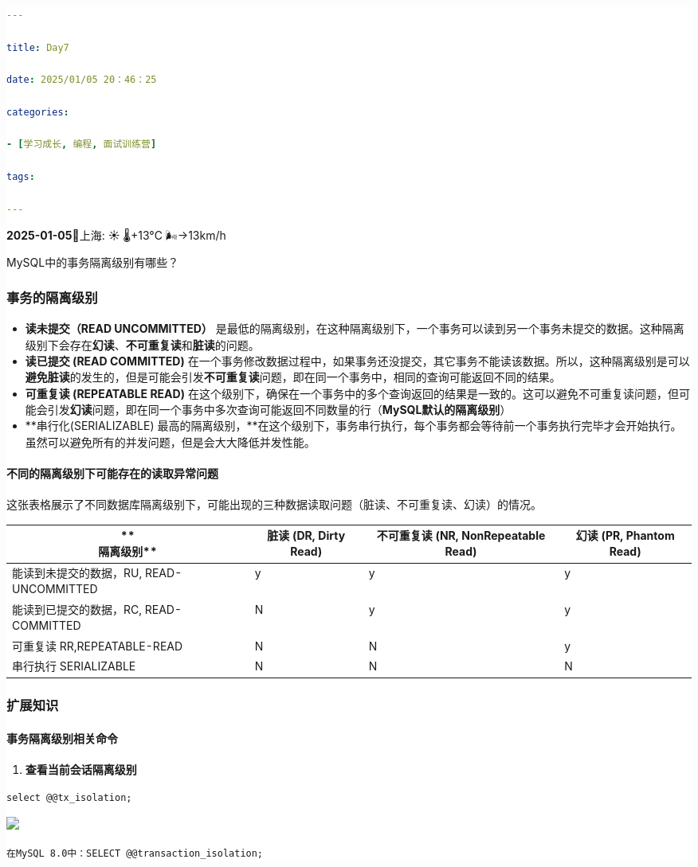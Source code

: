 ```yaml
---

title: Day7

date: 2025/01/05 20：46：25

categories:

- [学习成长, 编程, 面试训练营]

tags:

---
```

**2025-01-05**🌱上海: ☀️   🌡️+13°C 🌬️→13km/h

MySQL中的事务隔离级别有哪些？

### 事务的隔离级别

- **读未提交（READ UNCOMMITTED）** 是最低的隔离级别，在这种隔离级别下，一个事务可以读到另一个事务未提交的数据。这种隔离级别下会存在**幻读**、**不可重复读**和**脏读**的问题。
- **读已提交 (READ COMMITTED)** 在一个事务修改数据过程中，如果事务还没提交，其它事务不能读该数据。所以，这种隔离级别是可以**避免脏读**的发生的，但是可能会引发**不可重复读**问题，即在同一个事务中，相同的查询可能返回不同的结果。
- **可重复读 (REPEATABLE READ)** 在这个级别下，确保在一个事务中的多个查询返回的结果是一致的。这可以避免不可重复读问题，但可能会引发**幻读**问题，即在同一个事务中多次查询可能返回不同数量的行（**MySQL默认的隔离级别**）
- **串行化(SERIALIZABLE) 最高的隔离级别，**在这个级别下，事务串行执行，每个事务都会等待前一个事务执行完毕才会开始执行。虽然可以避免所有的并发问题，但是会大大降低并发性能。

#### 不同的隔离级别下可能存在的读取异常问题

这张表格展示了不同数据库隔离级别下，可能出现的三种数据读取问题（脏读、不可重复读、幻读）的情况。

| **  <br>隔离级别**                 | **脏读 (DR, Dirty Read)** | **不可重复读 (NR, NonRepeatable Read)** | **幻读 (PR, Phantom Read)** |
| ------------------------------ | ----------------------- | ---------------------------------- | ------------------------- |
| 能读到未提交的数据，RU, READ-UNCOMMITTED | y                       | y                                  | y                         |
| 能读到已提交的数据，RC, READ-COMMITTED   | N                       | y                                  | y                         |
| 可重复读 RR,REPEATABLE-READ        | N                       | N                                  | y                         |
| 串行执行 SERIALIZABLE              | N                       | N                                  | N                         |

### 扩展知识

#### 事务隔离级别相关命令

1. **查看当前会话隔离级别**

`select @@tx_isolation;`

![](https://cdn.nlark.com/yuque/0/2024/png/26566882/1735541958578-093fefcc-9c2e-4ab4-8547-be8aaf9e344b.png)

`在MySQL 8.0中：SELECT @@transaction_isolation;`
